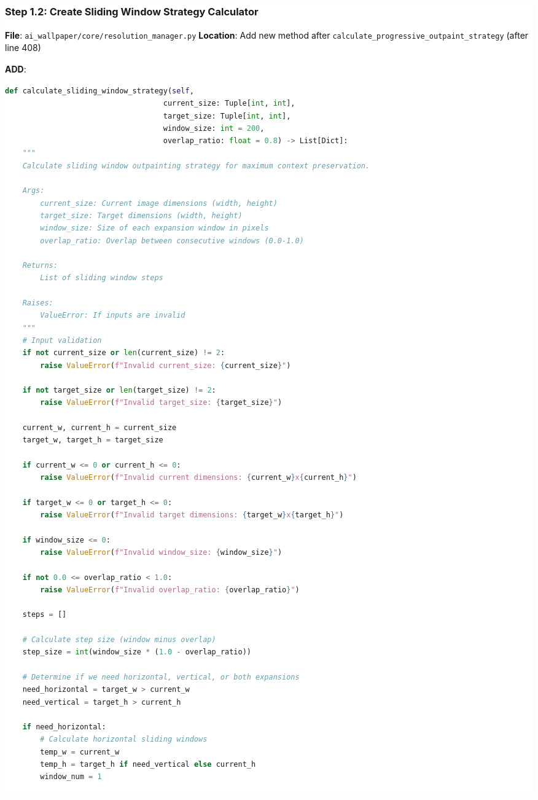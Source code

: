 ### Step 1.2: Create Sliding Window Strategy Calculator
**File**: `ai_wallpaper/core/resolution_manager.py`
**Location**: Add new method after `calculate_progressive_outpaint_strategy` (after line 408)

**ADD**:
```python
def calculate_sliding_window_strategy(self,
                                    current_size: Tuple[int, int],
                                    target_size: Tuple[int, int],
                                    window_size: int = 200,
                                    overlap_ratio: float = 0.8) -> List[Dict]:
    """
    Calculate sliding window outpainting strategy for maximum context preservation.
    
    Args:
        current_size: Current image dimensions (width, height)
        target_size: Target dimensions (width, height)
        window_size: Size of each expansion window in pixels
        overlap_ratio: Overlap between consecutive windows (0.0-1.0)
        
    Returns:
        List of sliding window steps
        
    Raises:
        ValueError: If inputs are invalid
    """
    # Input validation
    if not current_size or len(current_size) != 2:
        raise ValueError(f"Invalid current_size: {current_size}")
    
    if not target_size or len(target_size) != 2:
        raise ValueError(f"Invalid target_size: {target_size}")
    
    current_w, current_h = current_size
    target_w, target_h = target_size
    
    if current_w <= 0 or current_h <= 0:
        raise ValueError(f"Invalid current dimensions: {current_w}x{current_h}")
    
    if target_w <= 0 or target_h <= 0:
        raise ValueError(f"Invalid target dimensions: {target_w}x{target_h}")
    
    if window_size <= 0:
        raise ValueError(f"Invalid window_size: {window_size}")
    
    if not 0.0 <= overlap_ratio < 1.0:
        raise ValueError(f"Invalid overlap_ratio: {overlap_ratio}")
    
    steps = []
    
    # Calculate step size (window minus overlap)
    step_size = int(window_size * (1.0 - overlap_ratio))
    
    # Determine if we need horizontal, vertical, or both expansions
    need_horizontal = target_w > current_w
    need_vertical = target_h > current_h
    
    if need_horizontal:
        # Calculate horizontal sliding windows
        temp_w = current_w
        temp_h = target_h if need_vertical else current_h
        window_num = 1
        
```